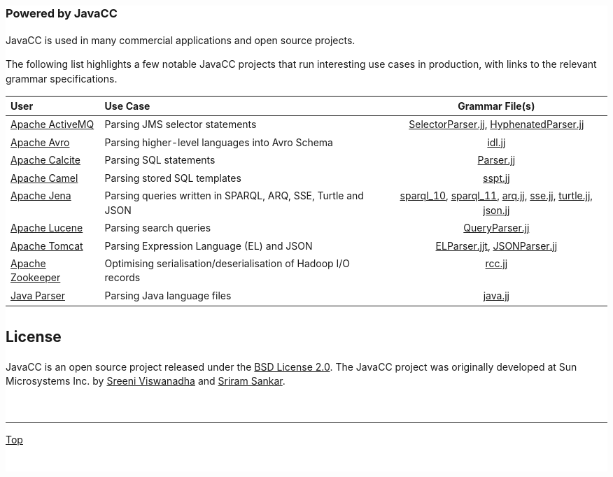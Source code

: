### Powered by JavaCC

JavaCC is used in many commercial applications and open source projects.

The following list highlights a few notable JavaCC projects that run interesting use cases in production, with links to the relevant grammar specifications.

User                                                 | Use Case                                                       | Grammar File(s)
:--------------------------------------------------- |:-------------------------------------------------------------- | :-------------------------------------------------------------------------------------------------------------------------------------------------------:
[Apache ActiveMQ](https://activemq.apache.org/)      | Parsing JMS selector statements                                | [SelectorParser.jj](https://github.com/apache/activemq/blob/master/activemq-client/src/main/grammar/SelectorParser.jj), [HyphenatedParser.jj](https://github.com/apache/activemq-artemis/blob/master/artemis-selector/src/main/javacc/HyphenatedParser.jj)
[Apache Avro](https://avro.apache.org/)              | Parsing higher-level languages into Avro Schema                | [idl.jj](https://github.com/apache/avro/blob/master/lang/java/compiler/src/main/javacc/org/apache/avro/compiler/idl/idl.jj)
[Apache Calcite](https://calcite.apache.org/)        | Parsing SQL statements                                         | [Parser.jj](https://github.com/apache/calcite/blob/master/core/src/main/codegen/templates/Parser.jj)
[Apache Camel](https://camel.apache.org/)            | Parsing stored SQL templates                                   | [sspt.jj](https://github.com/apache/camel/blob/master/components/camel-sql/src/main/java/org/apache/camel/component/sql/stored/template/grammar/sspt.jj)
[Apache Jena](https://jena.apache.org/)              | Parsing queries written in SPARQL, ARQ, SSE, Turtle and JSON   | [sparql_10](https://github.com/apache/jena/blob/master/jena-arq/Grammar/Final/sparql_10-final.jj), [sparql_11](https://github.com/apache/jena/blob/master/jena-arq/Grammar/Final/sparql_11-final.jj), [arq.jj](https://github.com/apache/jena/blob/master/jena-arq/Grammar/arq.jj), [sse.jj](https://github.com/apache/jena/blob/master/jena-arq/Grammar/sse/sse.jj), [turtle.jj](https://github.com/apache/jena/blob/main/jena-arq/Grammar/Turtle/turtle.jj), [json.jj](https://github.com/apache/jena/blob/master/jena-arq/Grammar/JSON/json.jj)
[Apache Lucene](https://lucene.apache.org/)          | Parsing search queries                                         | [QueryParser.jj](https://github.com/apache/lucene/blob/main/lucene/queryparser/src/java/org/apache/lucene/queryparser/classic/QueryParser.jj)
[Apache Tomcat](https://tomcat.apache.org/)          | Parsing Expression Language (EL) and JSON                      | [ELParser.jjt](https://github.com/apache/tomcat/blob/master/java/org/apache/el/parser/ELParser.jjt), [JSONParser.jj](https://github.com/apache/tomcat/blob/main/java/org/apache/tomcat/util/json/JSONParser.jjt)
[Apache Zookeeper](https://zookeeper.apache.org/)    | Optimising serialisation/deserialisation of Hadoop I/O records | [rcc.jj](https://github.com/apache/zookeeper/blob/master/zookeeper-jute/src/main/java/org/apache/jute/compiler/generated/rcc.jj)
[Java Parser](https://javaparser.org/)               | Parsing Java language files                                    | [java.jj](https://github.com/javaparser/javaparser/blob/master/javaparser-core/src/main/javacc/java.jj)



## License

JavaCC is an open source project released under the [BSD License 2.0](LICENSE). The JavaCC project was originally developed at Sun Microsystems Inc. by [Sreeni Viswanadha](https://github.com/kaikalur) and [Sriram Sankar](https://twitter.com/sankarsearch).

<br>

---

[Top](#javacc)

<br>
